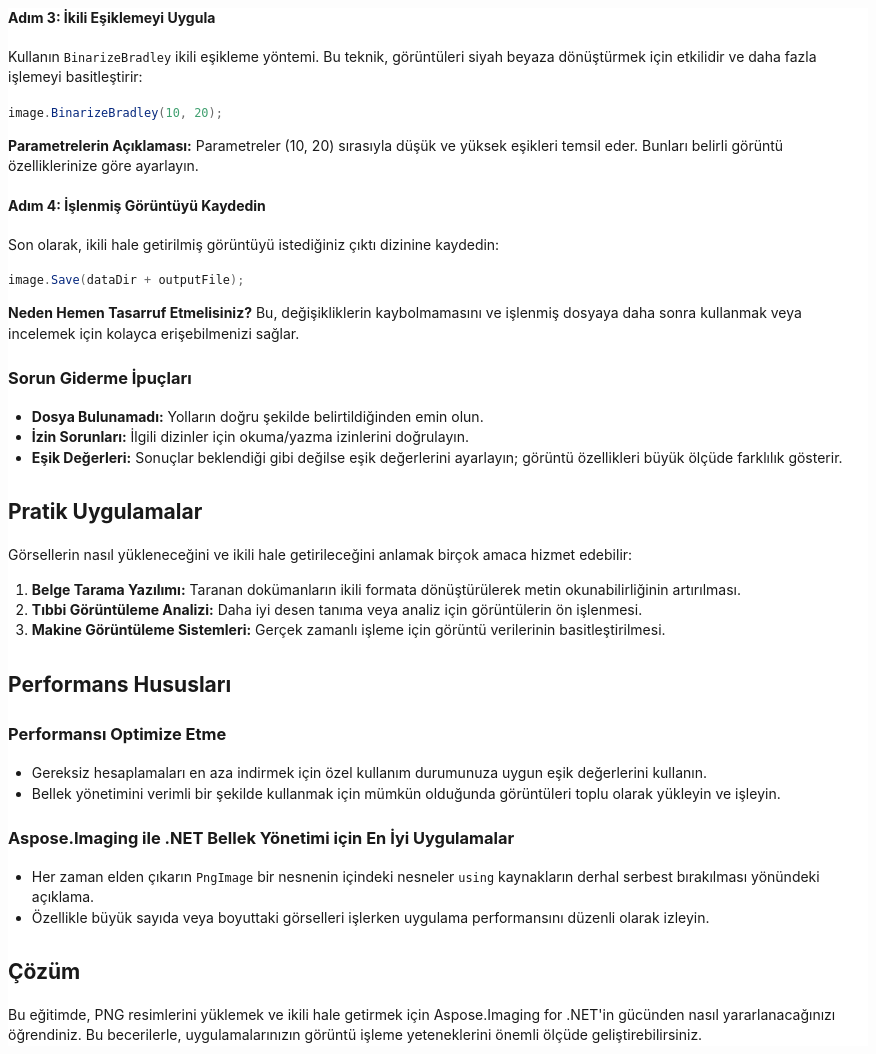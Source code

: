 #### Adım 3: İkili Eşiklemeyi Uygula
Kullanın `BinarizeBradley` ikili eşikleme yöntemi. Bu teknik, görüntüleri siyah beyaza dönüştürmek için etkilidir ve daha fazla işlemeyi basitleştirir:
```csharp
image.BinarizeBradley(10, 20);
```
**Parametrelerin Açıklaması:** Parametreler (10, 20) sırasıyla düşük ve yüksek eşikleri temsil eder. Bunları belirli görüntü özelliklerinize göre ayarlayın.

#### Adım 4: İşlenmiş Görüntüyü Kaydedin
Son olarak, ikili hale getirilmiş görüntüyü istediğiniz çıktı dizinine kaydedin:
```csharp
image.Save(dataDir + outputFile);
```
**Neden Hemen Tasarruf Etmelisiniz?** Bu, değişikliklerin kaybolmamasını ve işlenmiş dosyaya daha sonra kullanmak veya incelemek için kolayca erişebilmenizi sağlar.

### Sorun Giderme İpuçları
- **Dosya Bulunamadı:** Yolların doğru şekilde belirtildiğinden emin olun.
- **İzin Sorunları:** İlgili dizinler için okuma/yazma izinlerini doğrulayın.
- **Eşik Değerleri:** Sonuçlar beklendiği gibi değilse eşik değerlerini ayarlayın; görüntü özellikleri büyük ölçüde farklılık gösterir.

## Pratik Uygulamalar
Görsellerin nasıl yükleneceğini ve ikili hale getirileceğini anlamak birçok amaca hizmet edebilir:
1. **Belge Tarama Yazılımı:** Taranan dokümanların ikili formata dönüştürülerek metin okunabilirliğinin artırılması.
2. **Tıbbi Görüntüleme Analizi:** Daha iyi desen tanıma veya analiz için görüntülerin ön işlenmesi.
3. **Makine Görüntüleme Sistemleri:** Gerçek zamanlı işleme için görüntü verilerinin basitleştirilmesi.

## Performans Hususları
### Performansı Optimize Etme
- Gereksiz hesaplamaları en aza indirmek için özel kullanım durumunuza uygun eşik değerlerini kullanın.
- Bellek yönetimini verimli bir şekilde kullanmak için mümkün olduğunda görüntüleri toplu olarak yükleyin ve işleyin.

### Aspose.Imaging ile .NET Bellek Yönetimi için En İyi Uygulamalar
- Her zaman elden çıkarın `PngImage` bir nesnenin içindeki nesneler `using` kaynakların derhal serbest bırakılması yönündeki açıklama.
- Özellikle büyük sayıda veya boyuttaki görselleri işlerken uygulama performansını düzenli olarak izleyin.

## Çözüm
Bu eğitimde, PNG resimlerini yüklemek ve ikili hale getirmek için Aspose.Imaging for .NET'in gücünden nasıl yararlanacağınızı öğrendiniz. Bu becerilerle, uygulamalarınızın görüntü işleme yeteneklerini önemli ölçüde geliştirebilirsiniz. 
